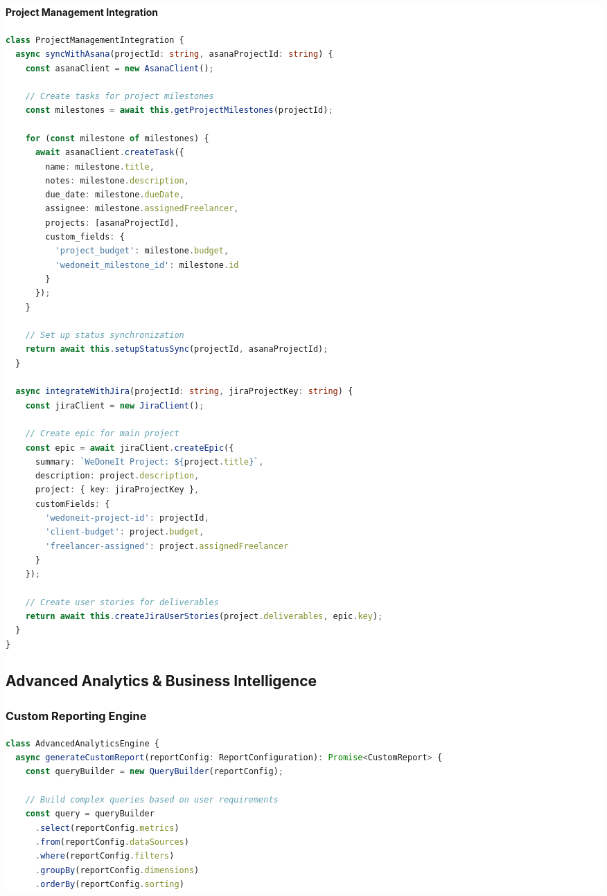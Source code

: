 #### Project Management Integration
```typescript
class ProjectManagementIntegration {
  async syncWithAsana(projectId: string, asanaProjectId: string) {
    const asanaClient = new AsanaClient();
    
    // Create tasks for project milestones
    const milestones = await this.getProjectMilestones(projectId);
    
    for (const milestone of milestones) {
      await asanaClient.createTask({
        name: milestone.title,
        notes: milestone.description,
        due_date: milestone.dueDate,
        assignee: milestone.assignedFreelancer,
        projects: [asanaProjectId],
        custom_fields: {
          'project_budget': milestone.budget,
          'wedoneit_milestone_id': milestone.id
        }
      });
    }
    
    // Set up status synchronization
    return await this.setupStatusSync(projectId, asanaProjectId);
  }
  
  async integrateWithJira(projectId: string, jiraProjectKey: string) {
    const jiraClient = new JiraClient();
    
    // Create epic for main project
    const epic = await jiraClient.createEpic({
      summary: `WeDoneIt Project: ${project.title}`,
      description: project.description,
      project: { key: jiraProjectKey },
      customFields: {
        'wedoneit-project-id': projectId,
        'client-budget': project.budget,
        'freelancer-assigned': project.assignedFreelancer
      }
    });
    
    // Create user stories for deliverables
    return await this.createJiraUserStories(project.deliverables, epic.key);
  }
}
```

## Advanced Analytics & Business Intelligence

### Custom Reporting Engine
```typescript
class AdvancedAnalyticsEngine {
  async generateCustomReport(reportConfig: ReportConfiguration): Promise<CustomReport> {
    const queryBuilder = new QueryBuilder(reportConfig);
    
    // Build complex queries based on user requirements
    const query = queryBuilder
      .select(reportConfig.metrics)
      .from(reportConfig.dataSources)
      .where(reportConfig.filters)
      .groupBy(reportConfig.dimensions)
      .orderBy(reportConfig.sorting)
```